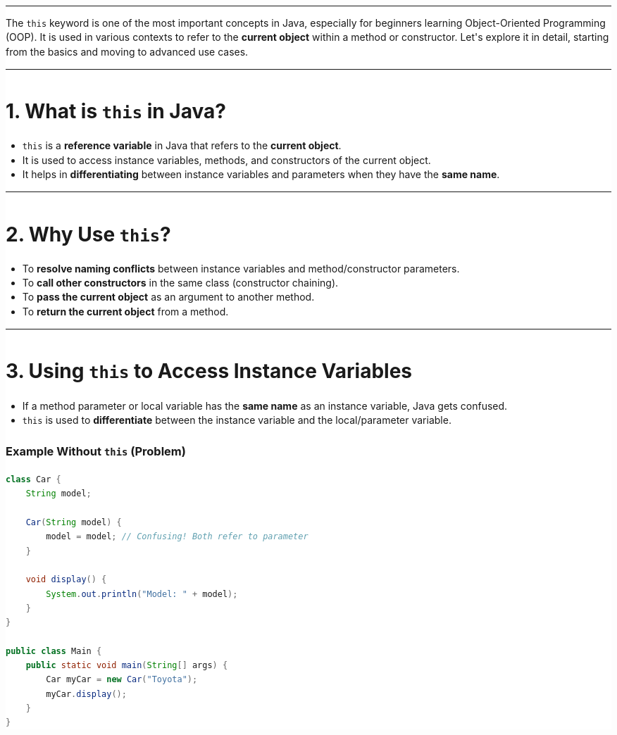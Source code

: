 
---

The `this` keyword is one of the most important concepts in Java, especially for beginners learning Object-Oriented Programming (OOP). It is used in various contexts to refer to the **current object** within a method or constructor. Let's explore it in detail, starting from the basics and moving to advanced use cases.

---

# **1. What is `this` in Java?**

- `this` is a **reference variable** in Java that refers to the **current object**.
- It is used to access instance variables, methods, and constructors of the current object.
- It helps in **differentiating** between instance variables and parameters when they have the **same name**.

---

# **2. Why Use `this`?**

- To **resolve naming conflicts** between instance variables and method/constructor parameters.
- To **call other constructors** in the same class (constructor chaining).
- To **pass the current object** as an argument to another method.
- To **return the current object** from a method.

---

# **3. Using `this` to Access Instance Variables**

- If a method parameter or local variable has the **same name** as an instance variable, Java gets confused.
- `this` is used to **differentiate** between the instance variable and the local/parameter variable.

### **Example Without `this` (Problem)**

```java
class Car {
    String model;
	
    Car(String model) {
        model = model; // Confusing! Both refer to parameter
    }
	
    void display() {
        System.out.println("Model: " + model);
    }
}

public class Main {
    public static void main(String[] args) {
        Car myCar = new Car("Toyota");
        myCar.display();
    }
}
```
